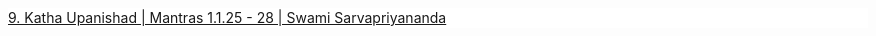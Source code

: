 [9. Katha Upanishad | Mantras 1.1.25 - 28 | Swami Sarvapriyananda](https://www.youtube.com/watch?v=VJ2g3HSYK6E)
